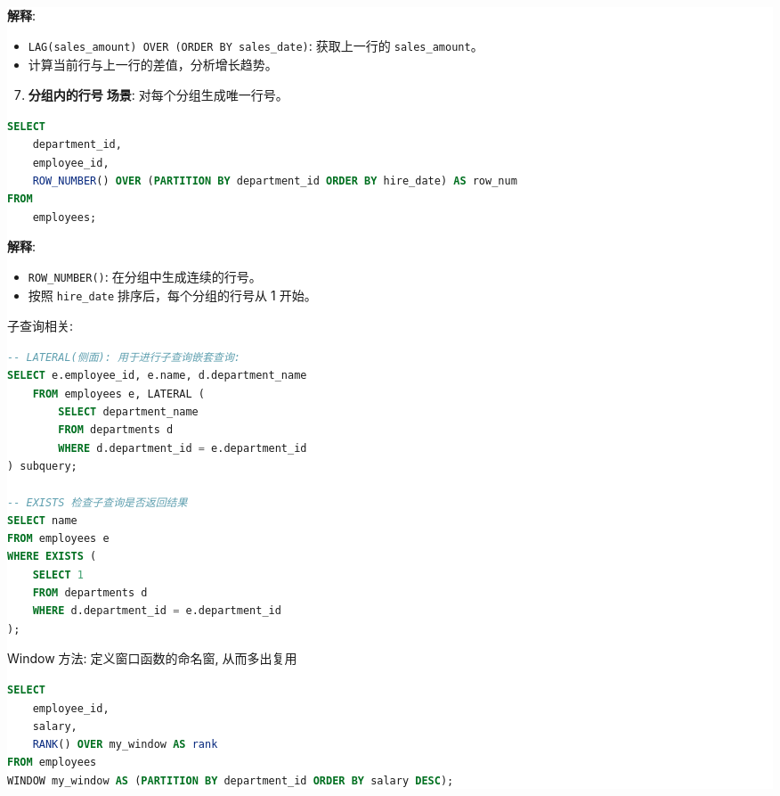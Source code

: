 **解释**:  
- `LAG(sales_amount) OVER (ORDER BY sales_date)`: 获取上一行的 `sales_amount`。
- 计算当前行与上一行的差值，分析增长趋势。

7. **分组内的行号**
**场景**: 对每个分组生成唯一行号。

```sql
SELECT 
    department_id,
    employee_id,
    ROW_NUMBER() OVER (PARTITION BY department_id ORDER BY hire_date) AS row_num
FROM 
    employees;
```

**解释**:  
- `ROW_NUMBER()`: 在分组中生成连续的行号。
- 按照 `hire_date` 排序后，每个分组的行号从 1 开始。



子查询相关:
```sql
-- LATERAL(侧面): 用于进行子查询嵌套查询:
SELECT e.employee_id, e.name, d.department_name
	FROM employees e, LATERAL (
	    SELECT department_name 
	    FROM departments d
	    WHERE d.department_id = e.department_id
) subquery;

-- EXISTS 检查子查询是否返回结果
SELECT name
FROM employees e
WHERE EXISTS (
    SELECT 1 
    FROM departments d
    WHERE d.department_id = e.department_id
);
```

Window 方法: 定义窗口函数的命名窗, 从而多出复用
```sql
SELECT
    employee_id,
    salary,
    RANK() OVER my_window AS rank 
FROM employees
WINDOW my_window AS (PARTITION BY department_id ORDER BY salary DESC);
```
